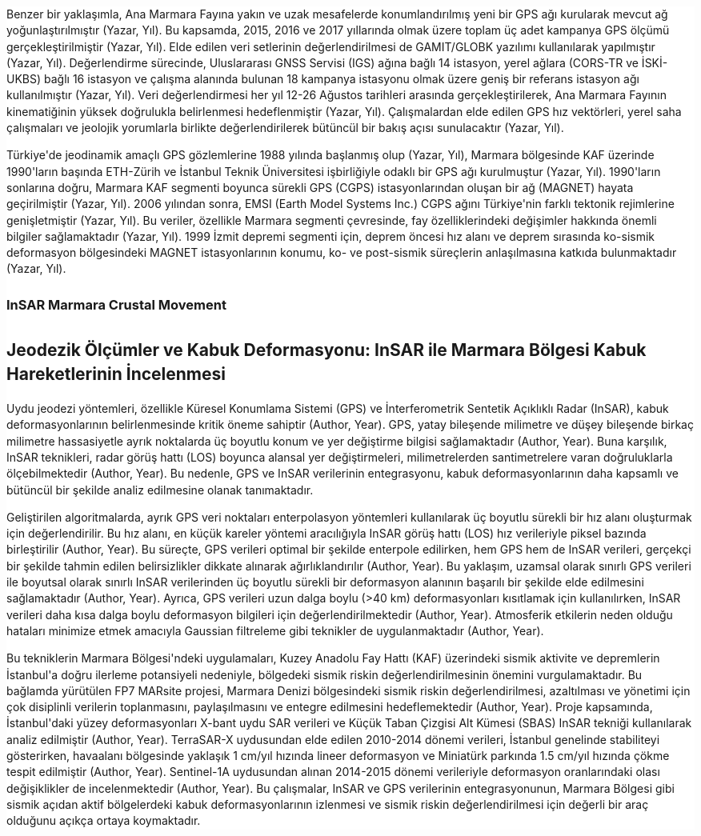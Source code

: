 Benzer bir yaklaşımla, Ana Marmara Fayına yakın ve uzak mesafelerde konumlandırılmış yeni bir GPS ağı kurularak mevcut ağ yoğunlaştırılmıştır (Yazar, Yıl). Bu kapsamda, 2015, 2016 ve 2017 yıllarında olmak üzere toplam üç adet kampanya GPS ölçümü gerçekleştirilmiştir (Yazar, Yıl). Elde edilen veri setlerinin değerlendirilmesi de GAMIT/GLOBK yazılımı kullanılarak yapılmıştır (Yazar, Yıl). Değerlendirme sürecinde, Uluslararası GNSS Servisi (IGS) ağına bağlı 14 istasyon, yerel ağlara (CORS-TR ve İSKİ-UKBS) bağlı 16 istasyon ve çalışma alanında bulunan 18 kampanya istasyonu olmak üzere geniş bir referans istasyon ağı kullanılmıştır (Yazar, Yıl). Veri değerlendirmesi her yıl 12-26 Ağustos tarihleri arasında gerçekleştirilerek, Ana Marmara Fayının kinematiğinin yüksek doğrulukla belirlenmesi hedeflenmiştir (Yazar, Yıl). Çalışmalardan elde edilen GPS hız vektörleri, yerel saha çalışmaları ve jeolojik yorumlarla birlikte değerlendirilerek bütüncül bir bakış açısı sunulacaktır (Yazar, Yıl).

Türkiye'de jeodinamik amaçlı GPS gözlemlerine 1988 yılında başlanmış olup (Yazar, Yıl), Marmara bölgesinde KAF üzerinde 1990'ların başında ETH-Zürih ve İstanbul Teknik Üniversitesi işbirliğiyle odaklı bir GPS ağı kurulmuştur (Yazar, Yıl). 1990'ların sonlarına doğru, Marmara KAF segmenti boyunca sürekli GPS (CGPS) istasyonlarından oluşan bir ağ (MAGNET) hayata geçirilmiştir (Yazar, Yıl). 2006 yılından sonra, EMSI (Earth Model Systems Inc.) CGPS ağını Türkiye'nin farklı tektonik rejimlerine genişletmiştir (Yazar, Yıl). Bu veriler, özellikle Marmara segmenti çevresinde, fay özelliklerindeki değişimler hakkında önemli bilgiler sağlamaktadır (Yazar, Yıl). 1999 İzmit depremi segmenti için, deprem öncesi hız alanı ve deprem sırasında ko-sismik deformasyon bölgesindeki MAGNET istasyonlarının konumu, ko- ve post-sismik süreçlerin anlaşılmasına katkıda bulunmaktadır (Yazar, Yıl).



### InSAR Marmara Crustal Movement
## Jeodezik Ölçümler ve Kabuk Deformasyonu: InSAR ile Marmara Bölgesi Kabuk Hareketlerinin İncelenmesi

Uydu jeodezi yöntemleri, özellikle Küresel Konumlama Sistemi (GPS) ve İnterferometrik Sentetik Açıklıklı Radar (InSAR), kabuk deformasyonlarının belirlenmesinde kritik öneme sahiptir (Author, Year). GPS, yatay bileşende milimetre ve düşey bileşende birkaç milimetre hassasiyetle ayrık noktalarda üç boyutlu konum ve yer değiştirme bilgisi sağlamaktadır (Author, Year). Buna karşılık, InSAR teknikleri, radar görüş hattı (LOS) boyunca alansal yer değiştirmeleri, milimetrelerden santimetrelere varan doğruluklarla ölçebilmektedir (Author, Year). Bu nedenle, GPS ve InSAR verilerinin entegrasyonu, kabuk deformasyonlarının daha kapsamlı ve bütüncül bir şekilde analiz edilmesine olanak tanımaktadır.

Geliştirilen algoritmalarda, ayrık GPS veri noktaları enterpolasyon yöntemleri kullanılarak üç boyutlu sürekli bir hız alanı oluşturmak için değerlendirilir. Bu hız alanı, en küçük kareler yöntemi aracılığıyla InSAR görüş hattı (LOS) hız verileriyle piksel bazında birleştirilir (Author, Year). Bu süreçte, GPS verileri optimal bir şekilde enterpole edilirken, hem GPS hem de InSAR verileri, gerçekçi bir şekilde tahmin edilen belirsizlikler dikkate alınarak ağırlıklandırılır (Author, Year). Bu yaklaşım, uzamsal olarak sınırlı GPS verileri ile boyutsal olarak sınırlı InSAR verilerinden üç boyutlu sürekli bir deformasyon alanının başarılı bir şekilde elde edilmesini sağlamaktadır (Author, Year). Ayrıca, GPS verileri uzun dalga boylu (>40 km) deformasyonları kısıtlamak için kullanılırken, InSAR verileri daha kısa dalga boylu deformasyon bilgileri için değerlendirilmektedir (Author, Year). Atmosferik etkilerin neden olduğu hataları minimize etmek amacıyla Gaussian filtreleme gibi teknikler de uygulanmaktadır (Author, Year).

Bu tekniklerin Marmara Bölgesi'ndeki uygulamaları, Kuzey Anadolu Fay Hattı (KAF) üzerindeki sismik aktivite ve depremlerin İstanbul'a doğru ilerleme potansiyeli nedeniyle, bölgedeki sismik riskin değerlendirilmesinin önemini vurgulamaktadır. Bu bağlamda yürütülen FP7 MARsite projesi, Marmara Denizi bölgesindeki sismik riskin değerlendirilmesi, azaltılması ve yönetimi için çok disiplinli verilerin toplanmasını, paylaşılmasını ve entegre edilmesini hedeflemektedir (Author, Year). Proje kapsamında, İstanbul'daki yüzey deformasyonları X-bant uydu SAR verileri ve Küçük Taban Çizgisi Alt Kümesi (SBAS) InSAR tekniği kullanılarak analiz edilmiştir (Author, Year). TerraSAR-X uydusundan elde edilen 2010-2014 dönemi verileri, İstanbul genelinde stabiliteyi gösterirken, havaalanı bölgesinde yaklaşık 1 cm/yıl hızında lineer deformasyon ve Miniatürk parkında 1.5 cm/yıl hızında çökme tespit edilmiştir (Author, Year). Sentinel-1A uydusundan alınan 2014-2015 dönemi verileriyle deformasyon oranlarındaki olası değişiklikler de incelenmektedir (Author, Year). Bu çalışmalar, InSAR ve GPS verilerinin entegrasyonunun, Marmara Bölgesi gibi sismik açıdan aktif bölgelerdeki kabuk deformasyonlarının izlenmesi ve sismik riskin değerlendirilmesi için değerli bir araç olduğunu açıkça ortaya koymaktadır.
